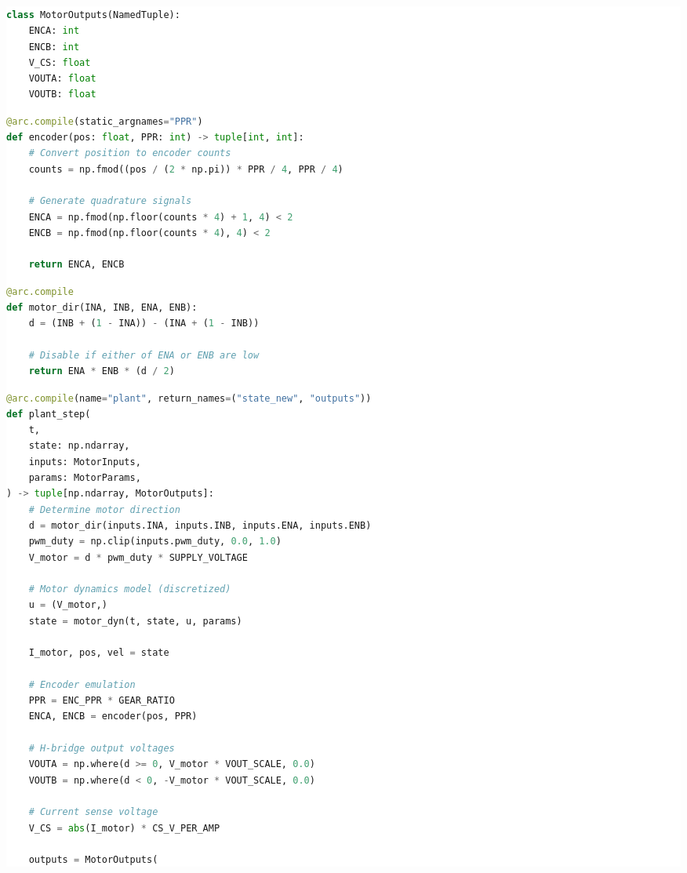 

```python
class MotorOutputs(NamedTuple):
    ENCA: int
    ENCB: int
    V_CS: float
    VOUTA: float
    VOUTB: float
```



```python
@arc.compile(static_argnames="PPR")
def encoder(pos: float, PPR: int) -> tuple[int, int]:
    # Convert position to encoder counts
    counts = np.fmod((pos / (2 * np.pi)) * PPR / 4, PPR / 4)

    # Generate quadrature signals
    ENCA = np.fmod(np.floor(counts * 4) + 1, 4) < 2
    ENCB = np.fmod(np.floor(counts * 4), 4) < 2

    return ENCA, ENCB
```



```python
@arc.compile
def motor_dir(INA, INB, ENA, ENB):
    d = (INB + (1 - INA)) - (INA + (1 - INB))

    # Disable if either of ENA or ENB are low
    return ENA * ENB * (d / 2)
```



```python
@arc.compile(name="plant", return_names=("state_new", "outputs"))
def plant_step(
    t,
    state: np.ndarray,
    inputs: MotorInputs,
    params: MotorParams,
) -> tuple[np.ndarray, MotorOutputs]:
    # Determine motor direction
    d = motor_dir(inputs.INA, inputs.INB, inputs.ENA, inputs.ENB)
    pwm_duty = np.clip(inputs.pwm_duty, 0.0, 1.0)
    V_motor = d * pwm_duty * SUPPLY_VOLTAGE

    # Motor dynamics model (discretized)
    u = (V_motor,)
    state = motor_dyn(t, state, u, params)

    I_motor, pos, vel = state

    # Encoder emulation
    PPR = ENC_PPR * GEAR_RATIO
    ENCA, ENCB = encoder(pos, PPR)

    # H-bridge output voltages
    VOUTA = np.where(d >= 0, V_motor * VOUT_SCALE, 0.0)
    VOUTB = np.where(d < 0, -V_motor * VOUT_SCALE, 0.0)

    # Current sense voltage
    V_CS = abs(I_motor) * CS_V_PER_AMP

    outputs = MotorOutputs(
```